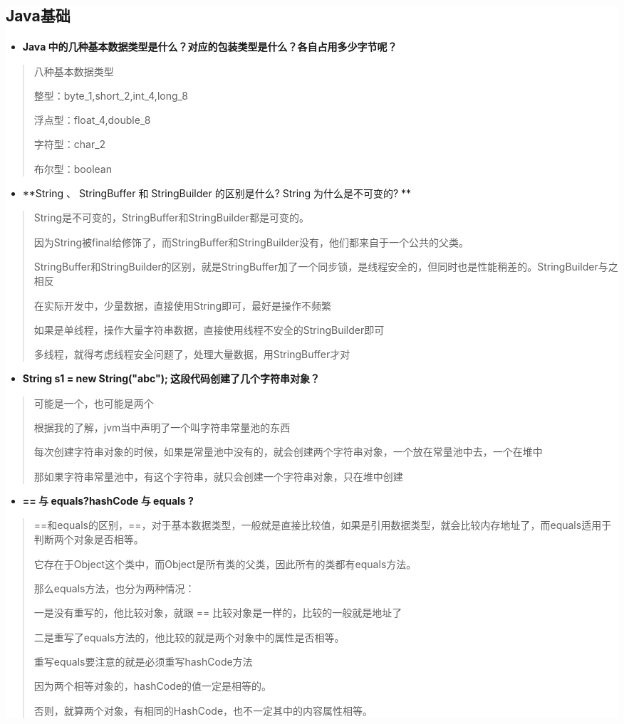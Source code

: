 ## Java基础

- **Java 中的⼏种基本数据类型是什么？对应的包装类型是什么？各⾃占⽤多少字节呢？**

> 八种基本数据类型
>
> 整型：byte_1,short_2,int_4,long_8
>
> 浮点型：float_4,double_8
>
> 字符型：char_2
>
> 布尔型：boolean

- **String 、 StringBuffer 和 StringBuilder 的区别是什么? String 为什么是不可变的? **

> String是不可变的，StringBuffer和StringBuilder都是可变的。
>
> 因为String被final给修饰了，而StringBuffer和StringBuilder没有，他们都来自于一个公共的父类。
>
> StringBuffer和StringBuilder的区别，就是StringBuffer加了一个同步锁，是线程安全的，但同时也是性能稍差的。StringBuilder与之相反
>
> 在实际开发中，少量数据，直接使用String即可，最好是操作不频繁
>
> 如果是单线程，操作大量字符串数据，直接使用线程不安全的StringBuilder即可
>
> 多线程，就得考虑线程安全问题了，处理大量数据，用StringBuffer才对

- **String s1 = new String("abc"); 这段代码创建了⼏个字符串对象？**

> 可能是一个，也可能是两个
>
> 根据我的了解，jvm当中声明了一个叫字符串常量池的东西
>
> 每次创建字符串对象的时候，如果是常量池中没有的，就会创建两个字符串对象，一个放在常量池中去，一个在堆中
>
> 那如果字符串常量池中，有这个字符串，就只会创建一个字符串对象，只在堆中创建

- **== 与 equals?hashCode 与 equals ?**

> ==和equals的区别，==，对于基本数据类型，一般就是直接比较值，如果是引用数据类型，就会比较内存地址了，而equals适用于判断两个对象是否相等。
>
> 它存在于Object这个类中，而Object是所有类的父类，因此所有的类都有equals方法。
>
> 那么equals方法，也分为两种情况：
>
> 一是没有重写的，他比较对象，就跟 == 比较对象是一样的，比较的一般就是地址了
>
> 二是重写了equals方法的，他比较的就是两个对象中的属性是否相等。
>
> 重写equals要注意的就是必须重写hashCode方法
>
> 因为两个相等对象的，hashCode的值一定是相等的。
>
> 否则，就算两个对象，有相同的HashCode，也不一定其中的内容属性相等。
